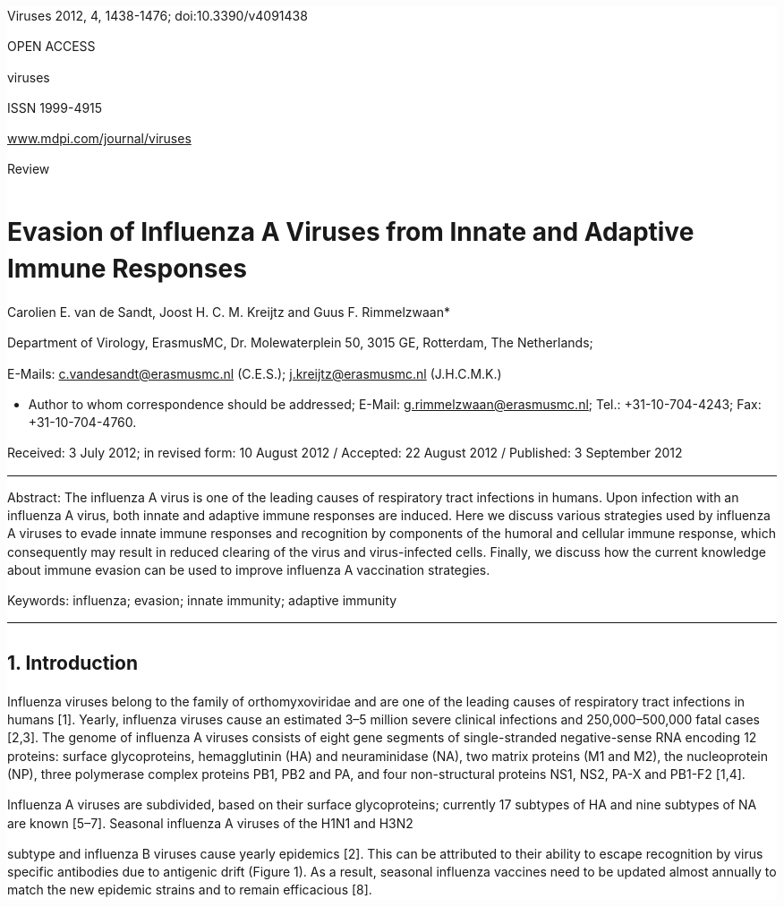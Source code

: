 
Viruses 2012, 4, 1438-1476; doi:10.3390/v4091438

OPEN ACCESS

viruses

ISSN 1999-4915

www.mdpi.com/journal/viruses

Review

# Evasion of Influenza A Viruses from Innate and Adaptive Immune Responses

Carolien E. van de Sandt, Joost H. C. M. Kreijtz and Guus F. Rimmelzwaan*

Department of Virology, ErasmusMC, Dr. Molewaterplein 50, 3015 GE, Rotterdam, The Netherlands;

E-Mails: c.vandesandt@erasmusmc.nl (C.E.S.); j.kreijtz@erasmusmc.nl (J.H.C.M.K.)

* Author to whom correspondence should be addressed; E-Mail: g.rimmelzwaan@erasmusmc.nl; Tel.: +31-10-704-4243; Fax: +31-10-704-4760.

Received: 3 July 2012; in revised form: 10 August 2012 / Accepted: 22 August 2012 / Published: 3 September 2012

---

Abstract: The influenza A virus is one of the leading causes of respiratory tract infections in humans. Upon infection with an influenza A virus, both innate and adaptive immune responses are induced. Here we discuss various strategies used by influenza A viruses to evade innate immune responses and recognition by components of the humoral and cellular immune response, which consequently may result in reduced clearing of the virus and virus-infected cells. Finally, we discuss how the current knowledge about immune evasion can be used to improve influenza A vaccination strategies.

Keywords: influenza; evasion; innate immunity; adaptive immunity

---

## 1. Introduction

Influenza viruses belong to the family of orthomyxoviridae and are one of the leading causes of respiratory tract infections in humans [1]. Yearly, influenza viruses cause an estimated 3–5 million severe clinical infections and 250,000–500,000 fatal cases [2,3]. The genome of influenza A viruses consists of eight gene segments of single-stranded negative-sense RNA encoding 12 proteins: surface glycoproteins, hemagglutinin (HA) and neuraminidase (NA), two matrix proteins (M1 and M2), the nucleoprotein (NP), three polymerase complex proteins PB1, PB2 and PA, and four non-structural proteins NS1, NS2, PA-X and PB1-F2 [1,4].

Influenza A viruses are subdivided, based on their surface glycoproteins; currently 17 subtypes of HA and nine subtypes of NA are known [5–7]. Seasonal influenza A viruses of the H1N1 and H3N2

subtype and influenza B viruses cause yearly epidemics [2]. This can be attributed to their ability to escape recognition by virus specific antibodies due to antigenic drift (Figure 1). As a result, seasonal influenza vaccines need to be updated almost annually to match the new epidemic strains and to remain efficacious [8].
